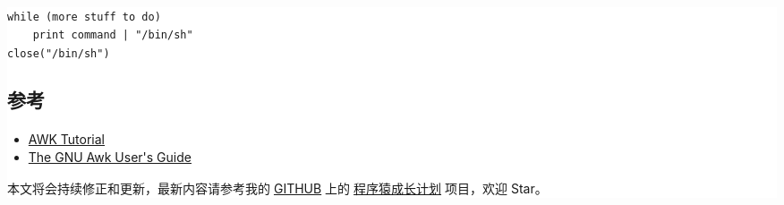     while (more stuff to do)
        print command | "/bin/sh"
    close("/bin/sh")

## 参考

- [AWK Tutorial](https://www.tutorialspoint.com/awk/index.htm)
- [The GNU Awk User's Guide](https://www.gnu.org/software/gawk/manual/gawk.html)

本文将会持续修正和更新，最新内容请参考我的 [GITHUB](https://github.com/mylxsw) 上的 [程序猿成长计划](https://github.com/mylxsw/growing-up) 项目，欢迎 Star。

